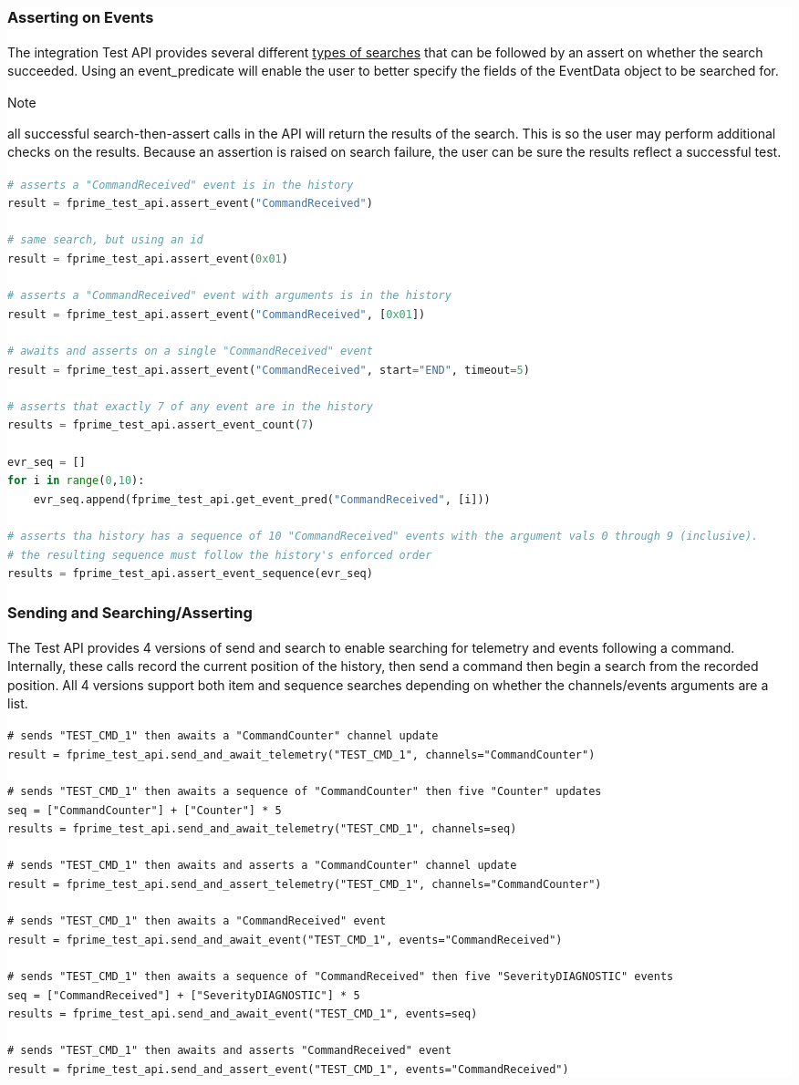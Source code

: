### Asserting on Events

The integration Test API provides several different [types of searches](#types-of-searches) that can be followed by an assert on whether the search succeeded. Using an event_predicate will enable the user to better specify the fields of the EventData object to be searched for.

> [!NOTE]
> all successful search-then-assert calls in the API will return the results of the search. This is so the user may perform additional checks on the results. Because an assertion is raised on search failure, the user can be sure the results reflect a successful test.

```python
# asserts a "CommandReceived" event is in the history
result = fprime_test_api.assert_event("CommandReceived")

# same search, but using an id
result = fprime_test_api.assert_event(0x01)

# asserts a "CommandReceived" event with arguments is in the history
result = fprime_test_api.assert_event("CommandReceived", [0x01])

# awaits and asserts on a single "CommandReceived" event
result = fprime_test_api.assert_event("CommandReceived", start="END", timeout=5)

# asserts that exactly 7 of any event are in the history
results = fprime_test_api.assert_event_count(7)

evr_seq = []
for i in range(0,10):
    evr_seq.append(fprime_test_api.get_event_pred("CommandReceived", [i]))

# asserts tha history has a sequence of 10 "CommandReceived" events with the argument vals 0 through 9 (inclusive).
# the resulting sequence must follow the history's enforced order
results = fprime_test_api.assert_event_sequence(evr_seq)
```

### Sending and Searching/Asserting

The Test API provides 4 versions of send and search to enable searching for telemetry and events following a command. Internally, these calls record the current position of the history, then send a command then begin a search from the recorded position. All 4 versions support both item and sequence searches depending on whether the channels/events arguments are a list.

```
# sends "TEST_CMD_1" then awaits a "CommandCounter" channel update
result = fprime_test_api.send_and_await_telemetry("TEST_CMD_1", channels="CommandCounter")

# sends "TEST_CMD_1" then awaits a sequence of "CommandCounter" then five "Counter" updates
seq = ["CommandCounter"] + ["Counter"] * 5
results = fprime_test_api.send_and_await_telemetry("TEST_CMD_1", channels=seq)

# sends "TEST_CMD_1" then awaits and asserts a "CommandCounter" channel update
result = fprime_test_api.send_and_assert_telemetry("TEST_CMD_1", channels="CommandCounter")

# sends "TEST_CMD_1" then awaits a "CommandReceived" event
result = fprime_test_api.send_and_await_event("TEST_CMD_1", events="CommandReceived")

# sends "TEST_CMD_1" then awaits a sequence of "CommandReceived" then five "SeverityDIAGNOSTIC" events
seq = ["CommandReceived"] + ["SeverityDIAGNOSTIC"] * 5
results = fprime_test_api.send_and_await_event("TEST_CMD_1", events=seq)

# sends "TEST_CMD_1" then awaits and asserts "CommandReceived" event
result = fprime_test_api.send_and_assert_event("TEST_CMD_1", events="CommandReceived")
```